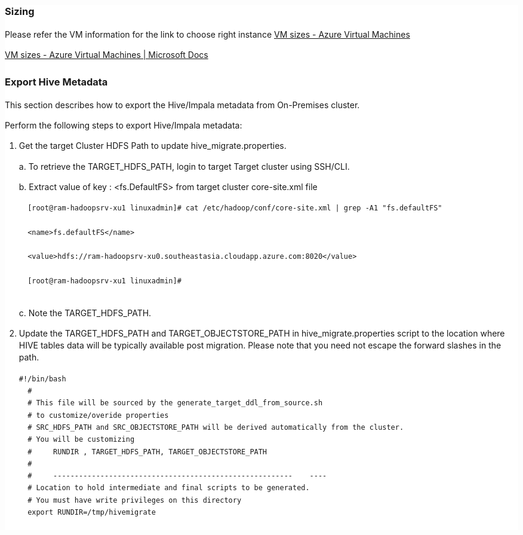 ### Sizing

Please refer the VM information for the link to choose right instance [VM sizes - Azure Virtual Machines](https://docs.microsoft.com/azure/virtual-machines/sizes)

[VM sizes - Azure Virtual Machines | Microsoft Docs](https://docs.microsoft.com/azure/virtual-machines/sizes)

### Export Hive Metadata

This section describes how to export the Hive/Impala metadata from On-Premises cluster.

Perform the following steps to export Hive/Impala metadata:

  1. Get the target Cluster HDFS Path to update hive_migrate.properties.

      a.   To retrieve the TARGET_HDFS_PATH, login to target Target cluster using SSH/CLI.

      b.   Extract value of key : <fs.DefaultFS> from target cluster core-site.xml file

      ```console
        [root@ram-hadoopsrv-xu1 linuxadmin]# cat /etc/hadoop/conf/core-site.xml | grep -A1 "fs.defaultFS"
    
        <name>fs.defaultFS</name>
    
        <value>hdfs://ram-hadoopsrv-xu0.southeastasia.cloudapp.azure.com:8020</value>
    
        [root@ram-hadoopsrv-xu1 linuxadmin]#
    
      ```

        c.   Note the TARGET_HDFS_PATH.

  2. Update the TARGET_HDFS_PATH and TARGET_OBJECTSTORE_PATH in hive_migrate.properties script to the location where HIVE tables data will be typically available post migration. Please note that you need not escape the forward slashes in the path.

      ```xml
      #!/bin/bash
        #
        # This file will be sourced by the generate_target_ddl_from_source.sh
        # to customize/overide properties
        # SRC_HDFS_PATH and SRC_OBJECTSTORE_PATH will be derived automatically from the cluster.
        # You will be customizing
        #     RUNDIR , TARGET_HDFS_PATH, TARGET_OBJECTSTORE_PATH
        # 
        #     --------------------------------------------------------    ---- 
        # Location to hold intermediate and final scripts to be generated.
        # You must have write privileges on this directory
        export RUNDIR=/tmp/hivemigrate
    